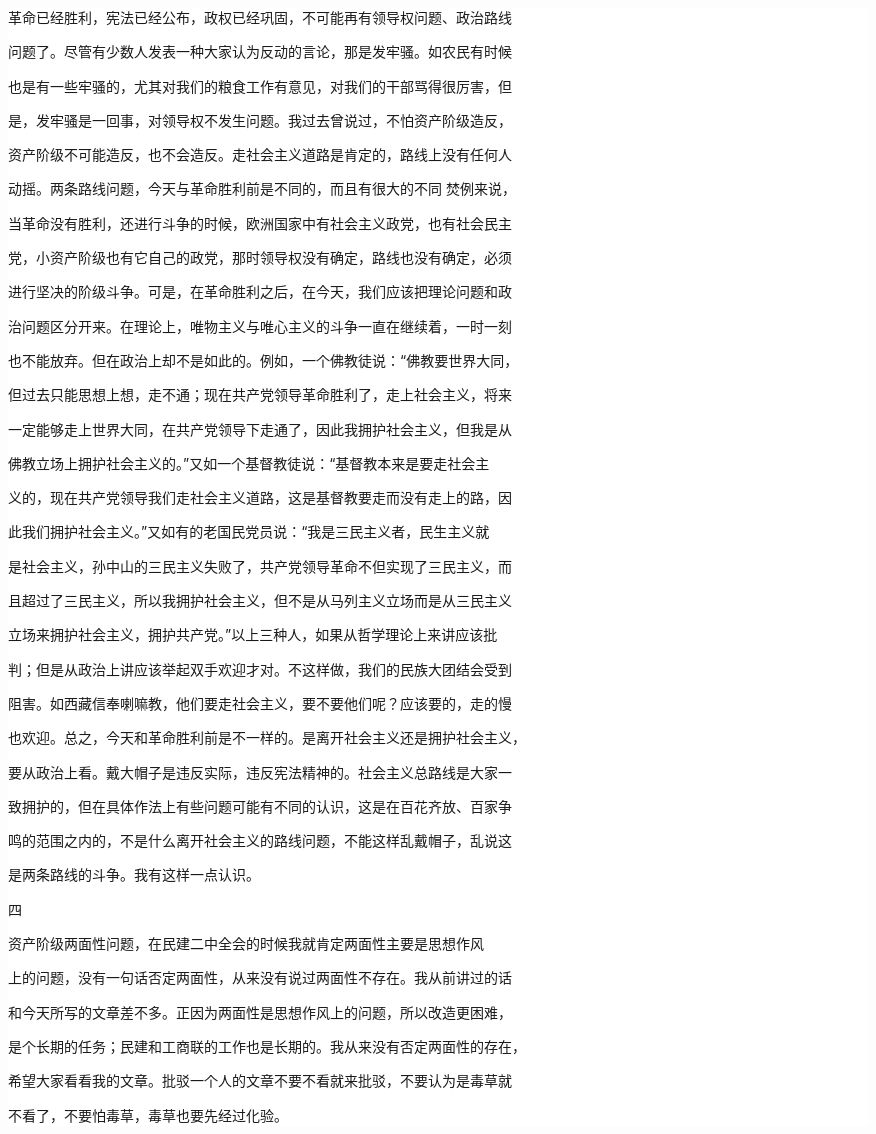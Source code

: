  革命已经胜利，宪法已经公布，政权已经巩固，不可能再有领导权问题、政治路线

 问题了。尽管有少数人发表一种大家认为反动的言论，那是发牢骚。如农民有时候

 也是有一些牢骚的，尤其对我们的粮食工作有意见，对我们的干部骂得很厉害，但

 是，发牢骚是一回事，对领导权不发生问题。我过去曾说过，不怕资产阶级造反，

 资产阶级不可能造反，也不会造反。走社会主义道路是肯定的，路线上没有任何人

 动摇。两条路线问题，今天与革命胜利前是不同的，而且有很大的不同 焚例来说，

 当革命没有胜利，还进行斗争的时候，欧洲国家中有社会主义政党，也有社会民主

 党，小资产阶级也有它自己的政党，那时领导权没有确定，路线也没有确定，必须

 进行坚决的阶级斗争。可是，在革命胜利之后，在今天，我们应该把理论问题和政

 治问题区分开来。在理论上，唯物主义与唯心主义的斗争一直在继续着，一时一刻

 也不能放弃。但在政治上却不是如此的。例如，一个佛教徒说：“佛教要世界大同，

 但过去只能思想上想，走不通；现在共产党领导革命胜利了，走上社会主义，将来

 一定能够走上世界大同，在共产党领导下走通了，因此我拥护社会主义，但我是从

 佛教立场上拥护社会主义的。”又如一个基督教徒说：“基督教本来是要走社会主

 义的，现在共产党领导我们走社会主义道路，这是基督教要走而没有走上的路，因

 此我们拥护社会主义。”又如有的老国民党员说：“我是三民主义者，民生主义就

 是社会主义，孙中山的三民主义失败了，共产党领导革命不但实现了三民主义，而

 且超过了三民主义，所以我拥护社会主义，但不是从马列主义立场而是从三民主义

 立场来拥护社会主义，拥护共产党。”以上三种人，如果从哲学理论上来讲应该批

 判；但是从政治上讲应该举起双手欢迎才对。不这样做，我们的民族大团结会受到

 阻害。如西藏信奉喇嘛教，他们要走社会主义，要不要他们呢？应该要的，走的慢

 也欢迎。总之，今天和革命胜利前是不一样的。是离开社会主义还是拥护社会主义，

 要从政治上看。戴大帽子是违反实际，违反宪法精神的。社会主义总路线是大家一

 致拥护的，但在具体作法上有些问题可能有不同的认识，这是在百花齐放、百家争

 鸣的范围之内的，不是什么离开社会主义的路线问题，不能这样乱戴帽子，乱说这

 是两条路线的斗争。我有这样一点认识。

  四

   资产阶级两面性问题，在民建二中全会的时候我就肯定两面性主要是思想作风

 上的问题，没有一句话否定两面性，从来没有说过两面性不存在。我从前讲过的话

 和今天所写的文章差不多。正因为两面性是思想作风上的问题，所以改造更困难，

 是个长期的任务；民建和工商联的工作也是长期的。我从来没有否定两面性的存在，

 希望大家看看我的文章。批驳一个人的文章不要不看就来批驳，不要认为是毒草就

 不看了，不要怕毒草，毒草也要先经过化验。
